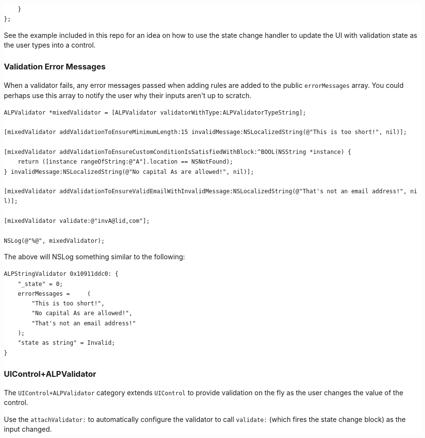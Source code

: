 ```
    }
};
```

See the example included in this repo for an idea on how to use the state change handler to update the UI with validation state as the user types into a control.

### Validation Error Messages

When a validator fails, any error messages passed when adding rules are added to the public `errorMessages` array. You could perhaps use this array to notify the user why their inputs aren't up to scratch.

```
ALPValidator *mixedValidator = [ALPValidator validatorWithType:ALPValidatorTypeString];

[mixedValidator addValidationToEnsureMinimumLength:15 invalidMessage:NSLocalizedString(@"This is too short!", nil)];

[mixedValidator addValidationToEnsureCustomConditionIsSatisfiedWithBlock:^BOOL(NSString *instance) {
    return ([instance rangeOfString:@"A"].location == NSNotFound);
} invalidMessage:NSLocalizedString(@"No capital As are allowed!", nil)];

[mixedValidator addValidationToEnsureValidEmailWithInvalidMessage:NSLocalizedString(@"That's not an email address!", nil)];

[mixedValidator validate:@"invA@lid,com"];

NSLog(@"%@", mixedValidator);
```

The above will NSLog something similar to the following:

```
ALPStringValidator 0x10911ddc0: {
    "_state" = 0;
    errorMessages =     (
        "This is too short!",
        "No capital As are allowed!",
        "That's not an email address!"
    );
    "state as string" = Invalid;
}
```

### UIControl+ALPValidator

The `UIControl+ALPValidator` category extends `UIControl` to provide validation on the fly as the user changes the value of the control.

Use the `attachValidator:` to automatically configure the validator to call `validate:` (which fires the state change block) as the input changed.
